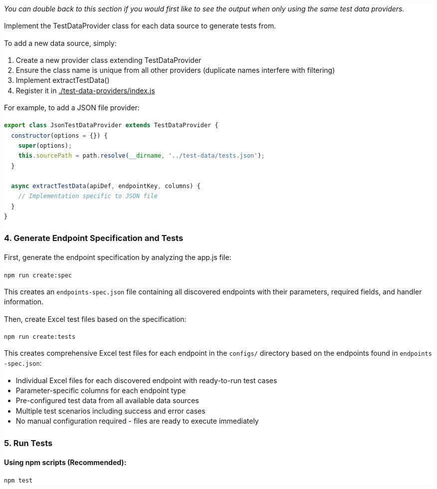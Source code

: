 _You can double back to this section if you would first like to see the output when only using the same test data providers._

Implement the TestDataProvider class for each data source to generate tests from.

To add a new data source, simply:

1. Create a new provider class extending TestDataProvider
2. Ensure the class name is unique from all other providers (duplicate names interfere with filtering)
3. Implement extractTestData()
4. Register it in [./test-data-providers/index.js](./test-data-providers/index.js)

For example, to add a JSON file provider:

```javascript
export class JsonTestDataProvider extends TestDataProvider {
  constructor(options = {}) {
    super(options);
    this.sourcePath = path.resolve(__dirname, '../test-data/tests.json');
  }
  
  async extractTestData(apiDef, endpointKey, columns) {
    // Implementation specific to JSON file
  }
}
```

### 4. Generate Endpoint Specification and Tests

First, generate the endpoint specification by analyzing the app.js file:

```bash
npm run create:spec
```

This creates an `endpoints-spec.json` file containing all discovered endpoints with their parameters, required fields, and handler information.

Then, create Excel test files based on the specification:

```bash
npm run create:tests
```

This creates comprehensive Excel test files for each endpoint in the `configs/` directory based on the endpoints found in `endpoints-spec.json`:
- Individual Excel files for each discovered endpoint with ready-to-run test cases
- Parameter-specific columns for each endpoint type  
- Pre-configured test data from all available data sources
- Multiple test scenarios including success and error cases
- No manual configuration required - files are ready to execute immediately

### 5. Run Tests

**Using npm scripts (Recommended):**
```bash
npm test
```

